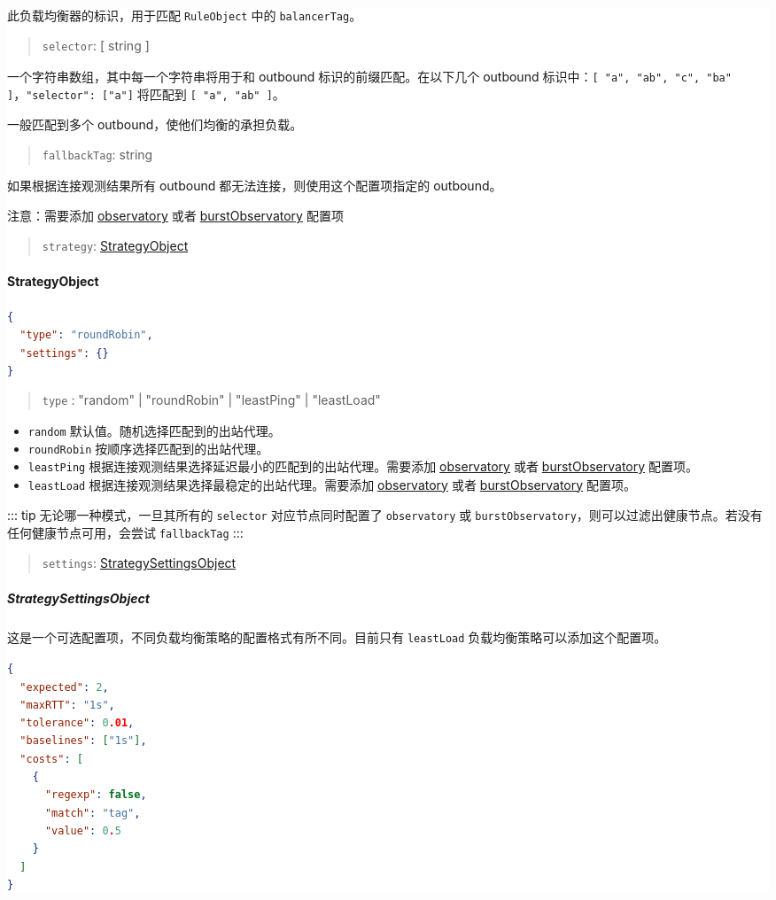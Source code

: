 此负载均衡器的标识，用于匹配 `RuleObject` 中的 `balancerTag`。

> `selector`: \[ string \]

一个字符串数组，其中每一个字符串将用于和 outbound 标识的前缀匹配。在以下几个 outbound 标识中：`[ "a", "ab", "c", "ba" ]`，`"selector": ["a"]` 将匹配到 `[ "a", "ab" ]`。

一般匹配到多个 outbound，使他们均衡的承担负载。

> `fallbackTag`: string

如果根据连接观测结果所有 outbound 都无法连接，则使用这个配置项指定的 outbound。

注意：需要添加 [observatory](./observatory.md#observatoryobject) 或者 [burstObservatory](./observatory.md#burstobservatoryobject) 配置项

> `strategy`: [StrategyObject](#strategyobject)

#### StrategyObject

```json
{
  "type": "roundRobin",
  "settings": {}
}
```

> `type` : "random" | "roundRobin" | "leastPing" | "leastLoad"

- `random` 默认值。随机选择匹配到的出站代理。
- `roundRobin` 按顺序选择匹配到的出站代理。
- `leastPing` 根据连接观测结果选择延迟最小的匹配到的出站代理。需要添加 [observatory](./observatory.md#observatoryobject) 或者 [burstObservatory](./observatory.md#burstobservatoryobject) 配置项。
- `leastLoad` 根据连接观测结果选择最稳定的出站代理。需要添加 [observatory](./observatory.md#observatoryobject) 或者 [burstObservatory](./observatory.md#burstobservatoryobject) 配置项。

::: tip
无论哪一种模式，一旦其所有的 `selector` 对应节点同时配置了 `observatory` 或 `burstObservatory`，则可以过滤出健康节点。若没有任何健康节点可用，会尝试 `fallbackTag`
:::

> `settings`: [StrategySettingsObject](#strategysettingsobject)

##### StrategySettingsObject

这是一个可选配置项，不同负载均衡策略的配置格式有所不同。目前只有 `leastLoad` 负载均衡策略可以添加这个配置项。

```json
{
  "expected": 2,
  "maxRTT": "1s",
  "tolerance": 0.01,
  "baselines": ["1s"],
  "costs": [
    {
      "regexp": false,
      "match": "tag",
      "value": 0.5
    }
  ]
}
```

